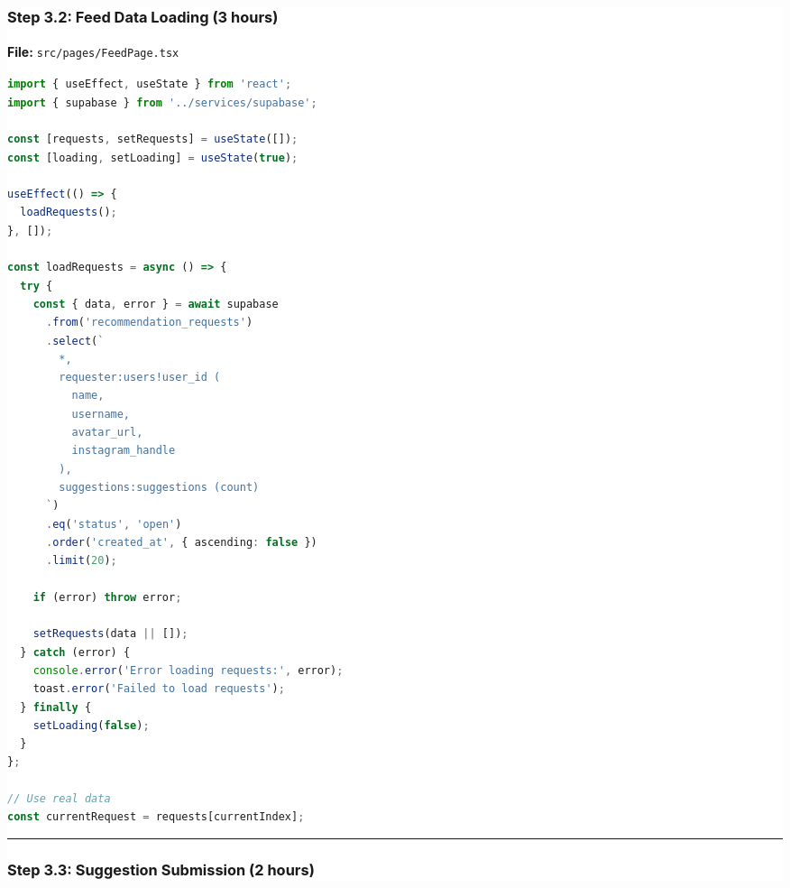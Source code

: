 ### Step 3.2: Feed Data Loading (3 hours)

**File:** `src/pages/FeedPage.tsx`

```typescript
import { useEffect, useState } from 'react';
import { supabase } from '../services/supabase';

const [requests, setRequests] = useState([]);
const [loading, setLoading] = useState(true);

useEffect(() => {
  loadRequests();
}, []);

const loadRequests = async () => {
  try {
    const { data, error } = await supabase
      .from('recommendation_requests')
      .select(`
        *,
        requester:users!user_id (
          name,
          username,
          avatar_url,
          instagram_handle
        ),
        suggestions:suggestions (count)
      `)
      .eq('status', 'open')
      .order('created_at', { ascending: false })
      .limit(20);

    if (error) throw error;

    setRequests(data || []);
  } catch (error) {
    console.error('Error loading requests:', error);
    toast.error('Failed to load requests');
  } finally {
    setLoading(false);
  }
};

// Use real data
const currentRequest = requests[currentIndex];
```

---

### Step 3.3: Suggestion Submission (2 hours)
